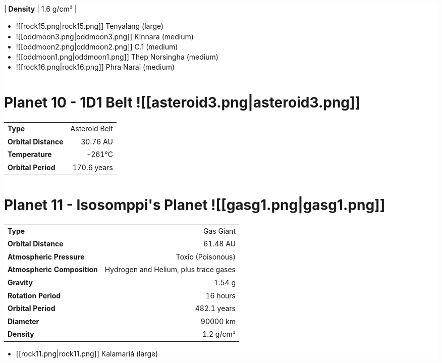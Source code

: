 | **Density**                 |    1.6 g/cm³ |



- ![[rock15.png\|rock15.png]] Tenyalang (large)
- ![[oddmoon3.png\|oddmoon3.png]] Kinnara (medium)
- ![[oddmoon2.png\|oddmoon2.png]] C.1 (medium)
- ![[oddmoon1.png\|oddmoon1.png]] Thep Norsingha (medium)
- ![[rock16.png\|rock16.png]] Phra Narai (medium)


# Planet 10 - 1D1 Belt ![[asteroid3.png\|asteroid3.png]]
|                             |                           |
| --------------------------- | -------------------------:|
| **Type**                    |             Asteroid Belt |
| **Orbital Distance**        |   30.76 AU |
| **Temperature**             |    -261°C |
| **Orbital Period** | 170.6 years |





# Planet 11 - Isosomppi's Planet ![[gasg1.png\|gasg1.png]]
|                             |                           |
| --------------------------- | -------------------------:|
| **Type**                    |             Gas Giant |
| **Orbital Distance**        |   61.48 AU |
| **Atmospheric Pressure**    |       Toxic (Poisonous) |
| **Atmospheric Composition** |      Hydrogen and Helium, plus trace gases |
| **Gravity**                 |        1.54 g |
| **Rotation Period**         |  16 hours |
| **Orbital Period** | 482.1 years |
| **Diameter**                |      90000 km | 
| **Density**                 |    1.2 g/cm³ |



- [[rock11.png\|rock11.png]] Kalamariá (large)

